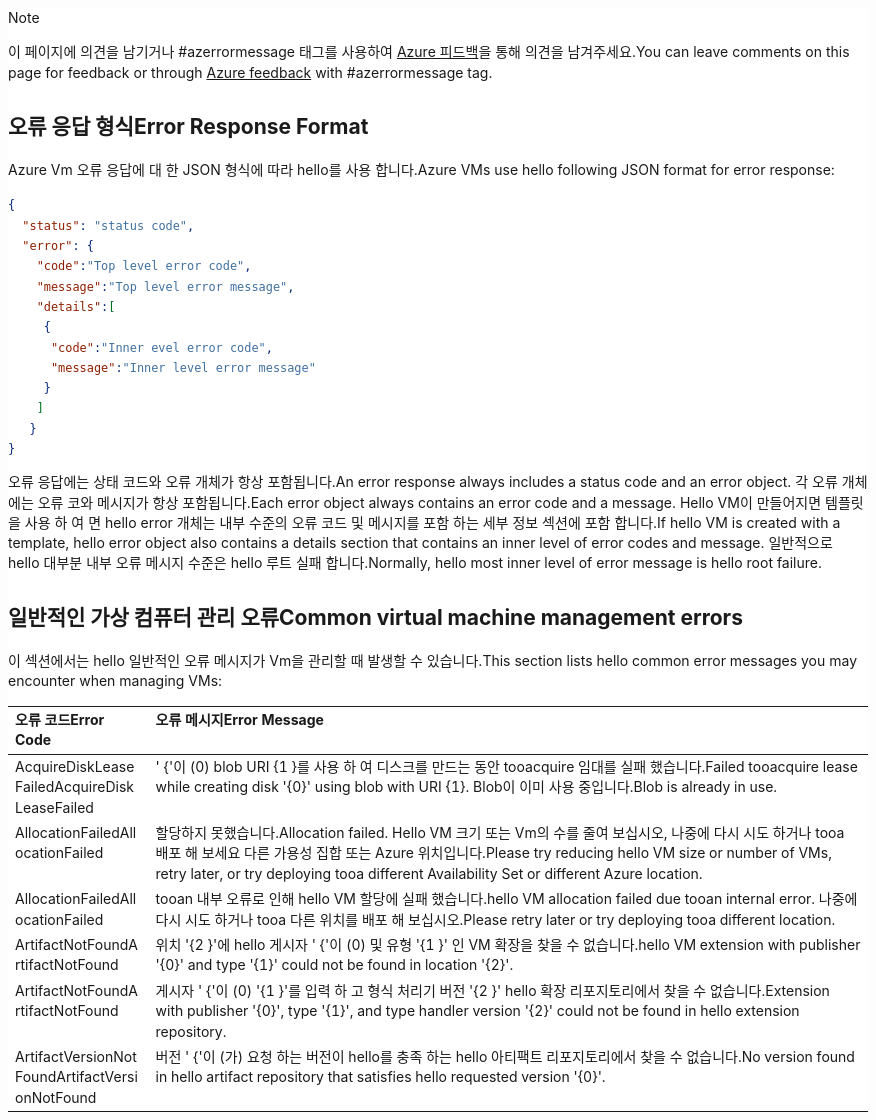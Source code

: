 >[!NOTE]
> <span data-ttu-id="461b5-101">이 페이지에 의견을 남기거나 #azerrormessage 태그를 사용하여 [Azure 피드백](https://feedback.azure.com/forums/216843-virtual-machines)을 통해 의견을 남겨주세요.</span><span class="sxs-lookup"><span data-stu-id="461b5-101">You can leave comments on this page for feedback or through [Azure feedback](https://feedback.azure.com/forums/216843-virtual-machines) with #azerrormessage tag.</span></span>

## <a name="error-response-format"></a><span data-ttu-id="461b5-102">오류 응답 형식</span><span class="sxs-lookup"><span data-stu-id="461b5-102">Error Response Format</span></span> 
<span data-ttu-id="461b5-103">Azure Vm 오류 응답에 대 한 JSON 형식에 따라 hello를 사용 합니다.</span><span class="sxs-lookup"><span data-stu-id="461b5-103">Azure VMs use hello following JSON format for error response:</span></span>

```json
{
  "status": "status code",
  "error": {
    "code":"Top level error code",
    "message":"Top level error message",
    "details":[
     {
      "code":"Inner evel error code",
      "message":"Inner level error message"
     }
    ]
   }
}
```

<span data-ttu-id="461b5-104">오류 응답에는 상태 코드와 오류 개체가 항상 포함됩니다.</span><span class="sxs-lookup"><span data-stu-id="461b5-104">An error response always includes a status code and an error object.</span></span> <span data-ttu-id="461b5-105">각 오류 개체에는 오류 코와 메시지가 항상 포함됩니다.</span><span class="sxs-lookup"><span data-stu-id="461b5-105">Each error object always contains an error code and a message.</span></span> <span data-ttu-id="461b5-106">Hello VM이 만들어지면 템플릿을 사용 하 여 면 hello error 개체는 내부 수준의 오류 코드 및 메시지를 포함 하는 세부 정보 섹션에 포함 합니다.</span><span class="sxs-lookup"><span data-stu-id="461b5-106">If hello VM is created with a template, hello error object also contains a details section that contains an inner level of error codes and message.</span></span> <span data-ttu-id="461b5-107">일반적으로 hello 대부분 내부 오류 메시지 수준은 hello 루트 실패 합니다.</span><span class="sxs-lookup"><span data-stu-id="461b5-107">Normally, hello most inner level of error message is hello root failure.</span></span>


## <a name="common-virtual-machine-management-errors"></a><span data-ttu-id="461b5-108">일반적인 가상 컴퓨터 관리 오류</span><span class="sxs-lookup"><span data-stu-id="461b5-108">Common virtual machine management errors</span></span>

<span data-ttu-id="461b5-109">이 섹션에서는 hello 일반적인 오류 메시지가 Vm을 관리할 때 발생할 수 있습니다.</span><span class="sxs-lookup"><span data-stu-id="461b5-109">This section lists hello common error messages you may encounter when managing VMs:</span></span>

|  <span data-ttu-id="461b5-110">오류 코드</span><span class="sxs-lookup"><span data-stu-id="461b5-110">Error Code</span></span>  |  <span data-ttu-id="461b5-111">오류 메시지</span><span class="sxs-lookup"><span data-stu-id="461b5-111">Error Message</span></span>  |  
|  :------| :-------------|  
|  <span data-ttu-id="461b5-112">AcquireDiskLeaseFailed</span><span class="sxs-lookup"><span data-stu-id="461b5-112">AcquireDiskLeaseFailed</span></span>  |  <span data-ttu-id="461b5-113">' {'이 (0) blob URI {1 \}를 사용 하 여 디스크를 만드는 동안 tooacquire 임대를 실패 했습니다.</span><span class="sxs-lookup"><span data-stu-id="461b5-113">Failed tooacquire lease while creating disk '{0}' using blob with URI {1}.</span></span> <span data-ttu-id="461b5-114">Blob이 이미 사용 중입니다.</span><span class="sxs-lookup"><span data-stu-id="461b5-114">Blob is already in use.</span></span>  |  
|  <span data-ttu-id="461b5-115">AllocationFailed</span><span class="sxs-lookup"><span data-stu-id="461b5-115">AllocationFailed</span></span>  |  <span data-ttu-id="461b5-116">할당하지 못했습니다.</span><span class="sxs-lookup"><span data-stu-id="461b5-116">Allocation failed.</span></span> <span data-ttu-id="461b5-117">Hello VM 크기 또는 Vm의 수를 줄여 보십시오, 나중에 다시 시도 하거나 tooa 배포 해 보세요 다른 가용성 집합 또는 Azure 위치입니다.</span><span class="sxs-lookup"><span data-stu-id="461b5-117">Please try reducing hello VM size or number of VMs, retry later, or try deploying tooa different Availability Set or different Azure location.</span></span>  |  
|  <span data-ttu-id="461b5-118">AllocationFailed</span><span class="sxs-lookup"><span data-stu-id="461b5-118">AllocationFailed</span></span>  |  <span data-ttu-id="461b5-119">tooan 내부 오류로 인해 hello VM 할당에 실패 했습니다.</span><span class="sxs-lookup"><span data-stu-id="461b5-119">hello VM allocation failed due tooan internal error.</span></span> <span data-ttu-id="461b5-120">나중에 다시 시도 하거나 tooa 다른 위치를 배포 해 보십시오.</span><span class="sxs-lookup"><span data-stu-id="461b5-120">Please retry later or try deploying tooa different location.</span></span>  |
|  <span data-ttu-id="461b5-121">ArtifactNotFound</span><span class="sxs-lookup"><span data-stu-id="461b5-121">ArtifactNotFound</span></span>  |  <span data-ttu-id="461b5-122">위치 '{2 \}'에 hello 게시자 ' {'이 (0) 및 유형 '{1 \}' 인 VM 확장을 찾을 수 없습니다.</span><span class="sxs-lookup"><span data-stu-id="461b5-122">hello VM extension with publisher '{0}' and type '{1}' could not be found in location '{2}'.</span></span>  |
|  <span data-ttu-id="461b5-123">ArtifactNotFound</span><span class="sxs-lookup"><span data-stu-id="461b5-123">ArtifactNotFound</span></span>  |  <span data-ttu-id="461b5-124">게시자 ' {'이 (0) '{1 \}'를 입력 하 고 형식 처리기 버전 '{2 \}' hello 확장 리포지토리에서 찾을 수 없습니다.</span><span class="sxs-lookup"><span data-stu-id="461b5-124">Extension with publisher '{0}', type '{1}', and type handler version '{2}' could not be found in hello extension repository.</span></span>  |
|  <span data-ttu-id="461b5-125">ArtifactVersionNotFound</span><span class="sxs-lookup"><span data-stu-id="461b5-125">ArtifactVersionNotFound</span></span>  |  <span data-ttu-id="461b5-126">버전 ' {'이 (가) 요청 하는 버전이 hello를 충족 하는 hello 아티팩트 리포지토리에서 찾을 수 없습니다.</span><span class="sxs-lookup"><span data-stu-id="461b5-126">No version found in hello artifact repository that satisfies hello requested version '{0}'.</span></span>  |